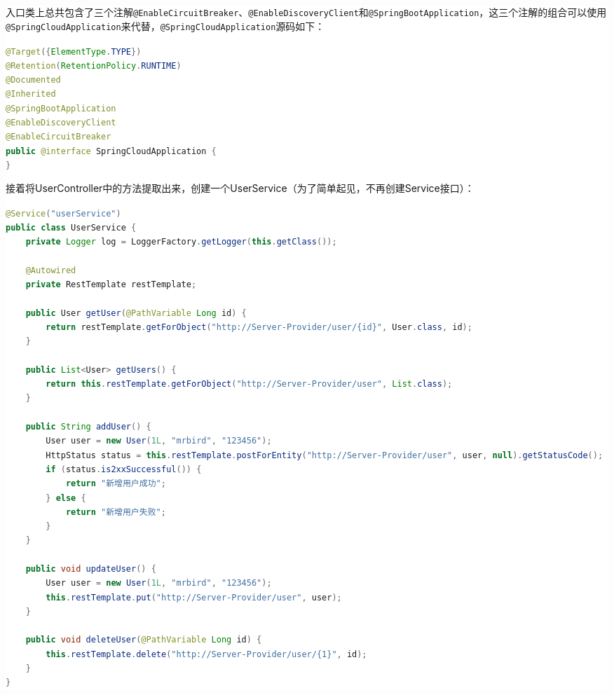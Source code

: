 

入口类上总共包含了三个注解`@EnableCircuitBreaker`、`@EnableDiscoveryClient`和`@SpringBootApplication`，这三个注解的组合可以使用`@SpringCloudApplication`来代替，`@SpringCloudApplication`源码如下：

```java
@Target({ElementType.TYPE})
@Retention(RetentionPolicy.RUNTIME)
@Documented
@Inherited
@SpringBootApplication
@EnableDiscoveryClient
@EnableCircuitBreaker
public @interface SpringCloudApplication {
}
```



接着将UserController中的方法提取出来，创建一个UserService（为了简单起见，不再创建Service接口）：

```java
@Service("userService")
public class UserService {
    private Logger log = LoggerFactory.getLogger(this.getClass());

    @Autowired
    private RestTemplate restTemplate;

    public User getUser(@PathVariable Long id) {
        return restTemplate.getForObject("http://Server-Provider/user/{id}", User.class, id);
    }

    public List<User> getUsers() {
        return this.restTemplate.getForObject("http://Server-Provider/user", List.class);
    }

    public String addUser() {
        User user = new User(1L, "mrbird", "123456");
        HttpStatus status = this.restTemplate.postForEntity("http://Server-Provider/user", user, null).getStatusCode();
        if (status.is2xxSuccessful()) {
            return "新增用户成功";
        } else {
            return "新增用户失败";
        }
    }

    public void updateUser() {
        User user = new User(1L, "mrbird", "123456");
        this.restTemplate.put("http://Server-Provider/user", user);
    }

    public void deleteUser(@PathVariable Long id) {
        this.restTemplate.delete("http://Server-Provider/user/{1}", id);
    }
}
```
